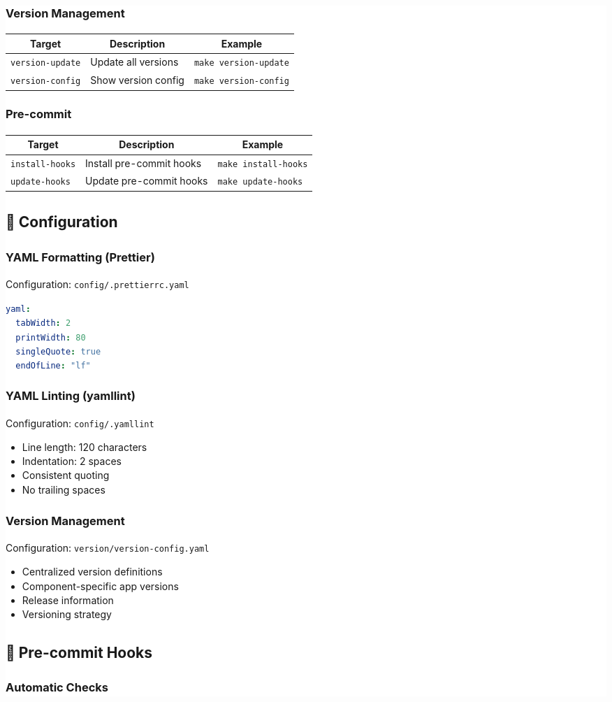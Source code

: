 ### Version Management

| Target | Description | Example |
|--------|-------------|---------|
| `version-update` | Update all versions | `make version-update` |
| `version-config` | Show version config | `make version-config` |

### Pre-commit

| Target | Description | Example |
|--------|-------------|---------|
| `install-hooks` | Install pre-commit hooks | `make install-hooks` |
| `update-hooks` | Update pre-commit hooks | `make update-hooks` |

## 🔧 Configuration

### YAML Formatting (Prettier)

Configuration: `config/.prettierrc.yaml`

```yaml
yaml:
  tabWidth: 2
  printWidth: 80
  singleQuote: true
  endOfLine: "lf"
```

### YAML Linting (yamllint)

Configuration: `config/.yamllint`

- Line length: 120 characters
- Indentation: 2 spaces
- Consistent quoting
- No trailing spaces

### Version Management

Configuration: `version/version-config.yaml`

- Centralized version definitions
- Component-specific app versions
- Release information
- Versioning strategy

## 🚦 Pre-commit Hooks

### Automatic Checks
